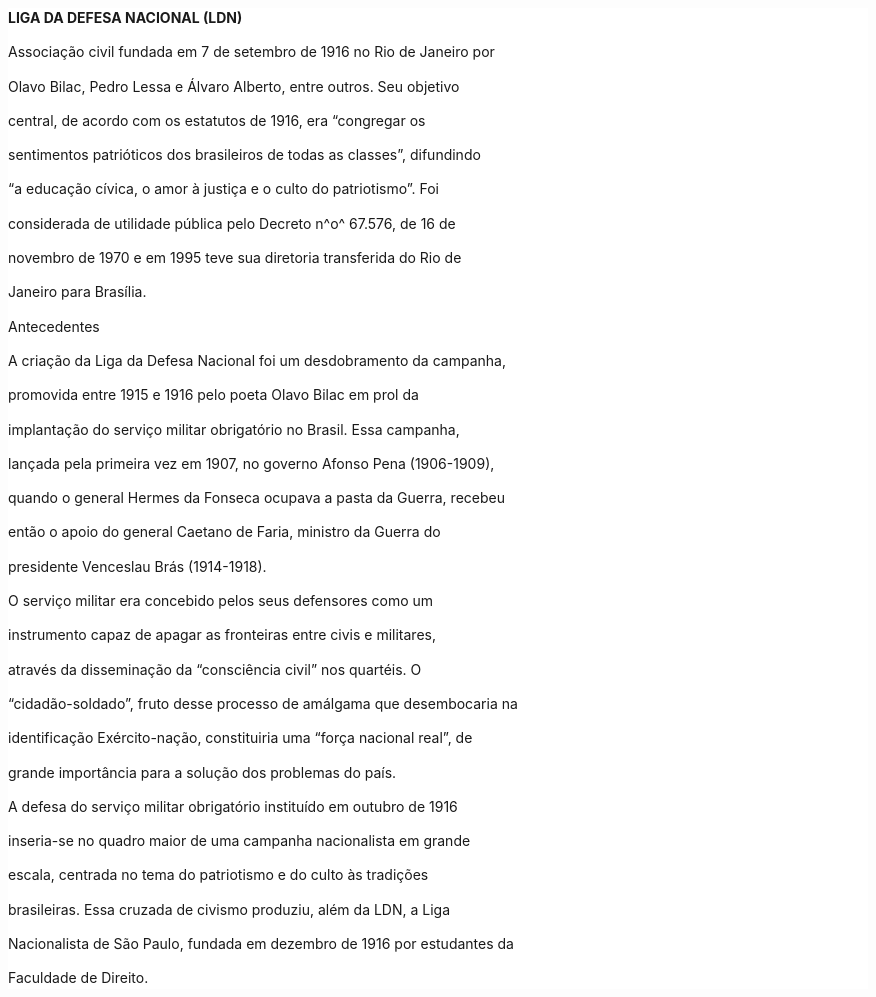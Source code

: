 **LIGA DA DEFESA NACIONAL (LDN)**



Associação civil fundada em 7 de setembro de 1916 no Rio de Janeiro por

Olavo Bilac, Pedro Lessa e Álvaro Alberto, entre outros. Seu objetivo

central, de acordo com os estatutos de 1916, era “congregar os

sentimentos patrióticos dos brasileiros de todas as classes”, difundindo

“a educação cívica, o amor à justiça e o culto do patriotismo”. Foi

considerada de utilidade pública pelo Decreto n^o^ 67.576, de 16 de

novembro de 1970 e em 1995 teve sua diretoria transferida do Rio de

Janeiro para Brasília.



Antecedentes



A criação da Liga da Defesa Nacional foi um desdobramento da campanha,

promovida entre 1915 e 1916 pelo poeta Olavo Bilac em prol da

implantação do serviço militar obrigatório no Brasil. Essa campanha,

lançada pela primeira vez em 1907, no governo Afonso Pena (1906-1909),

quando o general Hermes da Fonseca ocupava a pasta da Guerra, recebeu

então o apoio do general Caetano de Faria, ministro da Guerra do

presidente Venceslau Brás (1914-1918).



O serviço militar era concebido pelos seus defensores como um

instrumento capaz de apagar as fronteiras entre civis e militares,

através da disseminação da “consciência civil” nos quartéis. O

“cidadão-soldado”, fruto desse processo de amálgama que desembocaria na

identificação Exército-nação, constituiria uma “força nacional real”, de

grande importância para a solução dos problemas do país.



A defesa do serviço militar obrigatório instituído em outubro de 1916

inseria-se no quadro maior de uma campanha nacionalista em grande

escala, centrada no tema do patriotismo e do culto às tradições

brasileiras. Essa cruzada de civismo produziu, além da LDN, a Liga

Nacionalista de São Paulo, fundada em dezembro de 1916 por estudantes da

Faculdade de Direito.

